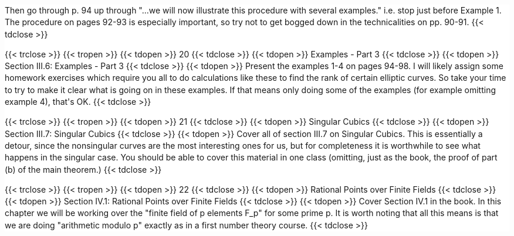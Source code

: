 Then go through p. 94 up through "...we will now illustrate this procedure with several examples." i.e. stop just before Example 1. The procedure on pages 92-93 is especially important, so try not to get bogged down in the technicalities on pp. 90-91.
{{< tdclose >}}

{{< trclose >}}
{{< tropen >}}
{{< tdopen >}}
20
{{< tdclose >}}
{{< tdopen >}}
Examples - Part 3
{{< tdclose >}}
{{< tdopen >}}
Section III.6: Examples - Part 3
{{< tdclose >}}
{{< tdopen >}}
Present the examples 1-4 on pages 94-98. I will likely assign some homework exercises which require you all to do calculations like these to find the rank of certain elliptic curves. So take your time to try to make it clear what is going on in these examples. If that means only doing some of the examples (for example omitting example 4), that's OK.
{{< tdclose >}}

{{< trclose >}}
{{< tropen >}}
{{< tdopen >}}
21
{{< tdclose >}}
{{< tdopen >}}
Singular Cubics
{{< tdclose >}}
{{< tdopen >}}
Section III.7: Singular Cubics
{{< tdclose >}}
{{< tdopen >}}
Cover all of section III.7 on Singular Cubics. This is essentially a detour, since the nonsingular curves are the most interesting ones for us, but for completeness it is worthwhile to see what happens in the singular case. You should be able to cover this material in one class (omitting, just as the book, the proof of part (b) of the main theorem.)
{{< tdclose >}}

{{< trclose >}}
{{< tropen >}}
{{< tdopen >}}
22
{{< tdclose >}}
{{< tdopen >}}
Rational Points over Finite Fields
{{< tdclose >}}
{{< tdopen >}}
Section IV.1: Rational Points over Finite Fields
{{< tdclose >}}
{{< tdopen >}}
Cover Section IV.1 in the book. In this chapter we will be working over the "finite field of p elements F\_p" for some prime p. It is worth noting that all this means is that we are doing "arithmetic modulo p" exactly as in a first number theory course.
{{< tdclose >}}

